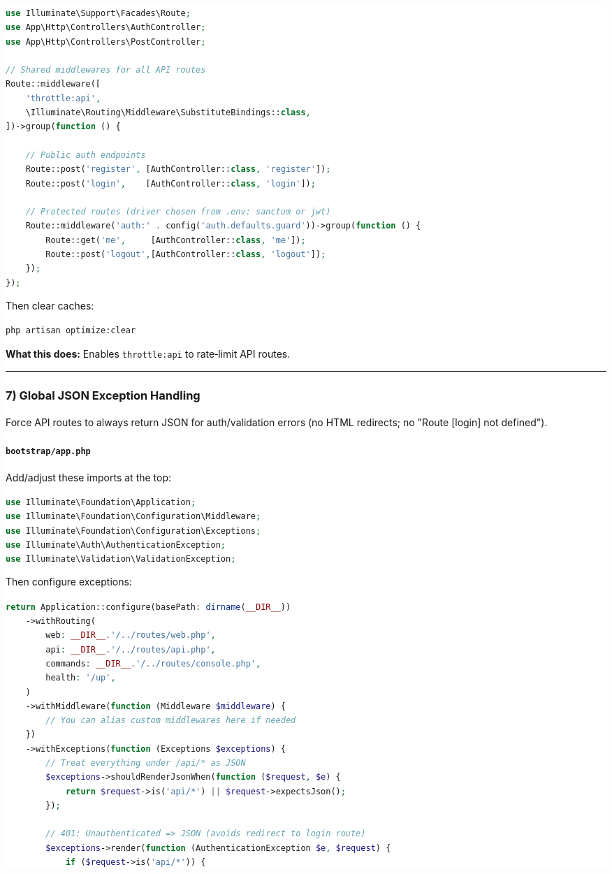 ```php
use Illuminate\Support\Facades\Route;
use App\Http\Controllers\AuthController;
use App\Http\Controllers\PostController;

// Shared middlewares for all API routes
Route::middleware([
    'throttle:api',
    \Illuminate\Routing\Middleware\SubstituteBindings::class,
])->group(function () {

    // Public auth endpoints
    Route::post('register', [AuthController::class, 'register']);
    Route::post('login',    [AuthController::class, 'login']);

    // Protected routes (driver chosen from .env: sanctum or jwt)
    Route::middleware('auth:' . config('auth.defaults.guard'))->group(function () {
        Route::get('me',     [AuthController::class, 'me']);
        Route::post('logout',[AuthController::class, 'logout']);
    });
});
```

Then clear caches:
```bash
php artisan optimize:clear
```
**What this does:** Enables `throttle:api` to rate‑limit API routes.

---

### 7) Global JSON Exception Handling
Force API routes to always return JSON for auth/validation errors (no HTML redirects; no "Route [login] not defined").

#### `bootstrap/app.php`
Add/adjust these imports at the top:
```php
use Illuminate\Foundation\Application;
use Illuminate\Foundation\Configuration\Middleware;
use Illuminate\Foundation\Configuration\Exceptions;
use Illuminate\Auth\AuthenticationException;
use Illuminate\Validation\ValidationException;
```
Then configure exceptions:
```php
return Application::configure(basePath: dirname(__DIR__))
    ->withRouting(
        web: __DIR__.'/../routes/web.php',
        api: __DIR__.'/../routes/api.php',
        commands: __DIR__.'/../routes/console.php',
        health: '/up',
    )
    ->withMiddleware(function (Middleware $middleware) {
        // You can alias custom middlewares here if needed
    })
    ->withExceptions(function (Exceptions $exceptions) {
        // Treat everything under /api/* as JSON
        $exceptions->shouldRenderJsonWhen(function ($request, $e) {
            return $request->is('api/*') || $request->expectsJson();
        });

        // 401: Unauthenticated => JSON (avoids redirect to login route)
        $exceptions->render(function (AuthenticationException $e, $request) {
            if ($request->is('api/*')) {
```